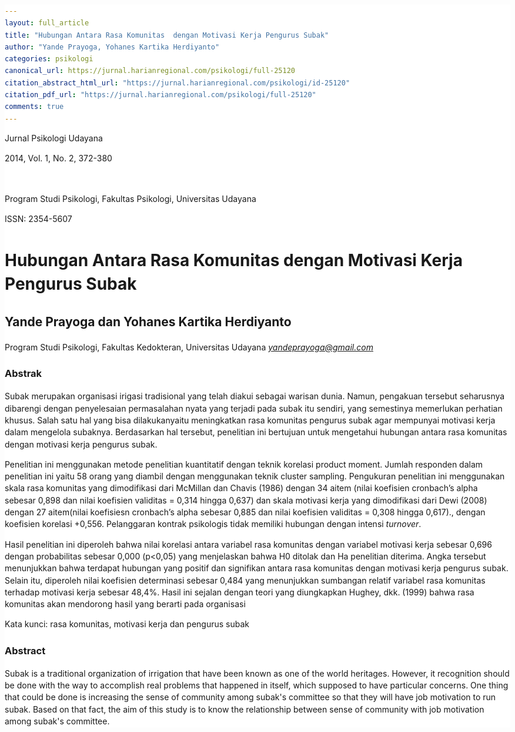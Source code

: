 ```yaml
---
layout: full_article
title: "Hubungan Antara Rasa Komunitas  dengan Motivasi Kerja Pengurus Subak"
author: "Yande Prayoga, Yohanes Kartika Herdiyanto"
categories: psikologi
canonical_url: https://jurnal.harianregional.com/psikologi/full-25120 
citation_abstract_html_url: "https://jurnal.harianregional.com/psikologi/id-25120"
citation_pdf_url: "https://jurnal.harianregional.com/psikologi/full-25120"  
comments: true
---
```


<div>
<p><span class="font1">Jurnal Psikologi Udayana</span></p>
<p><span class="font1">2014, Vol. 1, No. 2, 372-380</span></p>
</div><br clear="all">
<p><span class="font1">Program Studi Psikologi, Fakultas Psikologi, Universitas Udayana</span></p>
<p><span class="font1">ISSN: 2354-5607</span></p><a name="caption1"></a>
<h1><a name="bookmark0"></a><span class="font5"><a name="bookmark1"></a>Hubungan Antara Rasa Komunitas dengan Motivasi Kerja Pengurus Subak</span></h1>
<h2><a name="bookmark2"></a><span class="font4"><a name="bookmark3"></a>Yande Prayoga dan Yohanes Kartika Herdiyanto</span></h2>
<p><span class="font1">Program Studi Psikologi, Fakultas Kedokteran, Universitas Udayana </span><a href="mailto:yandeprayoga@gmail.com"><span class="font1" style="font-style:italic;">yandeprayoga@gmail.com</span></a></p>
<h3><a name="bookmark4"></a><span class="font3" style="font-weight:bold;"><a name="bookmark5"></a>Abstrak</span></h3>
<p><span class="font1">Subak merupakan organisasi irigasi tradisional yang telah diakui sebagai warisan dunia. Namun, pengakuan tersebut seharusnya dibarengi dengan penyelesaian permasalahan nyata yang terjadi pada subak itu sendiri, yang semestinya memerlukan perhatian khusus. Salah satu hal yang bisa dilakukanyaitu meningkatkan rasa komunitas pengurus subak agar mempunyai motivasi kerja dalam mengelola subaknya. Berdasarkan hal tersebut, penelitian ini bertujuan untuk mengetahui hubungan antara rasa komunitas dengan motivasi kerja pengurus subak.</span></p>
<p><span class="font1">Penelitian ini menggunakan metode penelitian kuantitatif dengan teknik korelasi product moment. Jumlah responden dalam penelitian ini yaitu 58 orang yang diambil dengan menggunakan teknik cluster sampling. Pengukuran penelitian ini menggunakan skala rasa komunitas yang dimodifikasi dari McMillan dan Chavis (1986) dengan 34 aitem (nilai koefisien cronbach’s alpha sebesar 0,898 dan nilai koefisien validitas = 0,314 hingga 0,637) dan skala motivasi kerja yang dimodifikasi dari Dewi (2008) dengan 27 aitem(nilai koefisiesn cronbach’s alpha sebesar 0,885 dan nilai koefisien validitas = 0,308 hingga 0,617)., dengan koefisien korelasi +0,556. Pelanggaran kontrak psikologis tidak memiliki hubungan dengan intensi </span><span class="font1" style="font-style:italic;">turnover</span><span class="font1">.</span></p>
<p><span class="font1">Hasil penelitian ini diperoleh bahwa nilai korelasi antara variabel rasa komunitas dengan variabel motivasi kerja sebesar 0,696 dengan probabilitas sebesar 0,000 (p&lt;0,05) yang menjelaskan bahwa H0 ditolak dan Ha penelitian diterima. Angka tersebut menunjukkan bahwa terdapat hubungan yang positif dan signifikan antara rasa komunitas dengan motivasi kerja pengurus subak. Selain itu, diperoleh nilai koefisien determinasi sebesar 0,484 yang menunjukkan sumbangan relatif variabel rasa komunitas terhadap motivasi kerja sebesar 48,4%. Hasil ini sejalan dengan teori yang diungkapkan Hughey, dkk. (1999) bahwa rasa komunitas akan mendorong hasil yang berarti pada organisasi</span></p>
<p><span class="font1">Kata kunci: rasa komunitas, motivasi kerja dan pengurus subak</span></p>
<h3><a name="bookmark6"></a><span class="font3" style="font-weight:bold;"><a name="bookmark7"></a>Abstract</span></h3>
<p><span class="font1">Subak is a traditional organization of irrigation that have been known as one of the world heritages. However, it recognition should be done with the way to accomplish real problems that happened in itself, which supposed to have particular concerns. One thing that could be done is increasing the sense of community among subak's committee so that they will have job motivation to run subak. Based on that fact, the aim of this study is to know the relationship between sense of community with job motivation among subak's committee.</span></p>